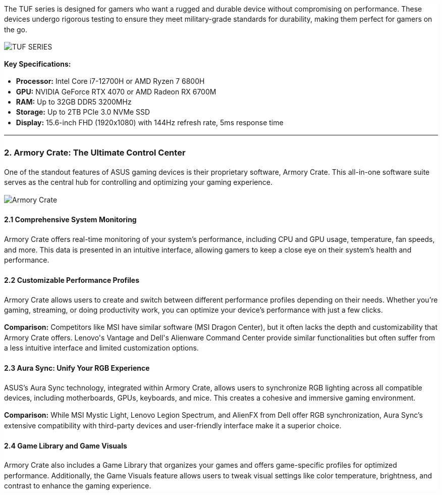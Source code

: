 The TUF series is designed for gamers who want a rugged and durable device without compromising on performance. These devices undergo rigorous testing to ensure they meet military-grade standards for durability, making them perfect for gamers on the go.

![TUF SERIES](https://www.asus.com/media/global/gallery/vkhlvwgqqpvrnhwu_setting_xxx_0_90_end_2000.png)

**Key Specifications:**
- **Processor:** Intel Core i7-12700H or AMD Ryzen 7 6800H
- **GPU:** NVIDIA GeForce RTX 4070 or AMD Radeon RX 6700M
- **RAM:** Up to 32GB DDR5 3200MHz
- **Storage:** Up to 2TB PCIe 3.0 NVMe SSD
- **Display:** 15.6-inch FHD (1920x1080) with 144Hz refresh rate, 5ms response time

---

### 2. **Armory Crate: The Ultimate Control Center**

One of the standout features of ASUS gaming devices is their proprietary software, Armory Crate. This all-in-one software suite serves as the central hub for controlling and optimizing your gaming experience.

![Armory Crate](https://kmpic.asus.com/images/2022/07/29/b7c9b223-3612-4721-aa16-a9df393bf8ff.png)

#### **2.1 Comprehensive System Monitoring**

Armory Crate offers real-time monitoring of your system’s performance, including CPU and GPU usage, temperature, fan speeds, and more. This data is presented in an intuitive interface, allowing gamers to keep a close eye on their system’s health and performance.

#### **2.2 Customizable Performance Profiles**

Armory Crate allows users to create and switch between different performance profiles depending on their needs. Whether you’re gaming, streaming, or doing productivity work, you can optimize your device’s performance with just a few clicks.

**Comparison:** Competitors like MSI have similar software (MSI Dragon Center), but it often lacks the depth and customizability that Armory Crate offers. Lenovo's Vantage and Dell's Alienware Command Center provide similar functionalities but often suffer from a less intuitive interface and limited customization options.

#### **2.3 Aura Sync: Unify Your RGB Experience**

ASUS’s Aura Sync technology, integrated within Armory Crate, allows users to synchronize RGB lighting across all compatible devices, including motherboards, GPUs, keyboards, and mice. This creates a cohesive and immersive gaming environment.

**Comparison:** While MSI Mystic Light, Lenovo Legion Spectrum, and AlienFX from Dell offer RGB synchronization, Aura Sync’s extensive compatibility with third-party devices and user-friendly interface make it a superior choice.

#### **2.4 Game Library and Game Visuals**

Armory Crate also includes a Game Library that organizes your games and offers game-specific profiles for optimized performance. Additionally, the Game Visuals feature allows users to tweak visual settings like color temperature, brightness, and contrast to enhance the gaming experience.
